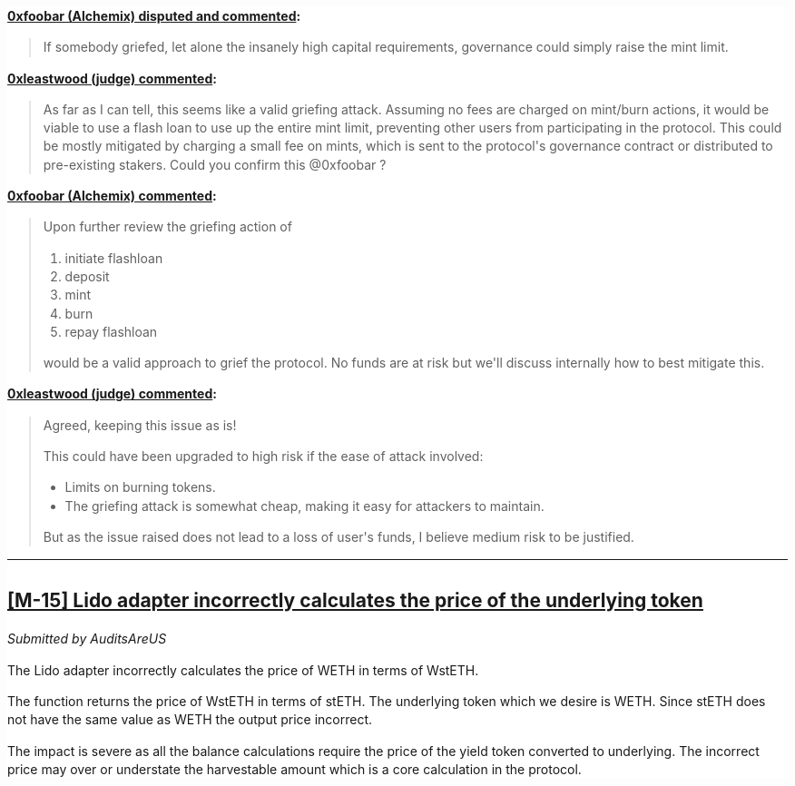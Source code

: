 **[0xfoobar (Alchemix) disputed and commented](https://github.com/code-423n4/2022-05-alchemix-findings/issues/155#issuecomment-1134046370):**
 > If somebody griefed, let alone the insanely high capital requirements, governance could simply raise the mint limit.

**[0xleastwood (judge) commented](https://github.com/code-423n4/2022-05-alchemix-findings/issues/155#issuecomment-1147232259):**
 > As far as I can tell, this seems like a valid griefing attack. Assuming no fees are charged on mint/burn actions, it would be viable to use a flash loan to use up the entire mint limit, preventing other users from participating in the protocol. This could be mostly mitigated by charging a small fee on mints, which is sent to the protocol's governance contract or distributed to pre-existing stakers. Could you confirm this @0xfoobar ?

**[0xfoobar (Alchemix) commented](https://github.com/code-423n4/2022-05-alchemix-findings/issues/155#issuecomment-1147991797):**
 > Upon further review the griefing action of
> 
> 1. initiate flashloan
> 2. deposit
> 3. mint
> 4. burn
> 5. repay flashloan
> 
> would be a valid approach to grief the protocol. No funds are at risk but we'll discuss internally how to best mitigate this.

**[0xleastwood (judge) commented](https://github.com/code-423n4/2022-05-alchemix-findings/issues/155#issuecomment-1149856681):**
 > Agreed, keeping this issue as is!
> 
 > This could have been upgraded to high risk if the ease of attack involved:
>  - Limits on burning tokens.
>  - The griefing attack is somewhat cheap, making it easy for attackers to maintain.
> 
> But as the issue raised does not lead to a loss of user's funds, I believe medium risk to be justified.



***

## [[M-15] Lido adapter incorrectly calculates the price of the underlying token](https://github.com/code-423n4/2022-05-alchemix-findings/issues/97)
_Submitted by AuditsAreUS_

The Lido adapter incorrectly calculates the price of WETH in terms of WstETH.

The function returns the price of WstETH in terms of stETH. The underlying token which we desire is WETH.
Since stETH does not have the same value as WETH the output price incorrect.

The impact is severe as all the balance calculations require the price of the yield token converted to underlying. The incorrect price may over or understate the harvestable amount which is a core calculation in the protocol.
